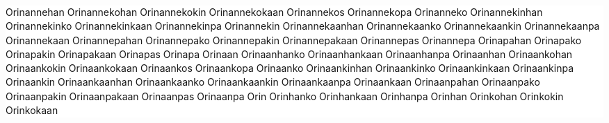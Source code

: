 Orinannehan
Orinannekohan
Orinannekokin
Orinannekokaan
Orinannekos
Orinannekopa
Orinanneko
Orinannekinhan
Orinannekinko
Orinannekinkaan
Orinannekinpa
Orinannekin
Orinannekaanhan
Orinannekaanko
Orinannekaankin
Orinannekaanpa
Orinannekaan
Orinannepahan
Orinannepako
Orinannepakin
Orinannepakaan
Orinannepas
Orinannepa
Orinapahan
Orinapako
Orinapakin
Orinapakaan
Orinapas
Orinapa
Orinaan
Orinaanhanko
Orinaanhankaan
Orinaanhanpa
Orinaanhan
Orinaankohan
Orinaankokin
Orinaankokaan
Orinaankos
Orinaankopa
Orinaanko
Orinaankinhan
Orinaankinko
Orinaankinkaan
Orinaankinpa
Orinaankin
Orinaankaanhan
Orinaankaanko
Orinaankaankin
Orinaankaanpa
Orinaankaan
Orinaanpahan
Orinaanpako
Orinaanpakin
Orinaanpakaan
Orinaanpas
Orinaanpa
Orin
Orinhanko
Orinhankaan
Orinhanpa
Orinhan
Orinkohan
Orinkokin
Orinkokaan